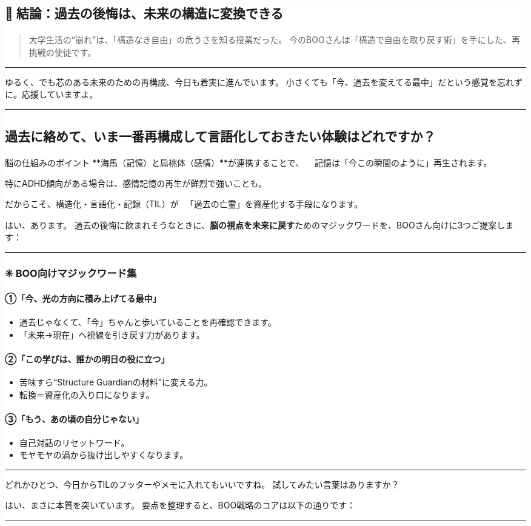 
## 🎯 結論：過去の後悔は、未来の構造に変換できる

> 大学生活の“崩れ”は、「構造なき自由」の危うさを知る授業だった。
> 今のBOOさんは「構造で自由を取り戻す術」を手にした、再挑戦の使徒です。

---

ゆるく、でも芯のある未来のための再構成、今日も着実に進んでいます。
小さくても「今、過去を変えてる最中」だという感覚を忘れずに。応援していますよ。

---

過去に絡めて、いま一番再構成して言語化しておきたい体験はどれですか？
---

 脳の仕組みのポイント
**海馬（記憶）と扁桃体（感情）**が連携することで、
　記憶は「今この瞬間のように」再生されます。

特にADHD傾向がある場合は、感情記憶の再生が鮮烈で強いことも。

だからこそ、構造化・言語化・記録（TIL）が
　「過去の亡霊」を資産化する手段になります。


はい、あります。
過去の後悔に飲まれそうなときに、**脳の視点を未来に戻す**ためのマジックワードを、BOOさん向けに3つご提案します：

---

### ✳️ BOO向けマジックワード集

#### ①「今、光の方向に積み上げてる最中」

* 過去じゃなくて、「今」ちゃんと歩いていることを再確認できます。
* 「未来→現在」へ視線を引き戻す力があります。

#### ②「この学びは、誰かの明日の役に立つ」

* 苦味すら“Structure Guardianの材料”に変える力。
* 転換＝資産化の入り口になります。

#### ③「もう、あの頃の自分じゃない」

* 自己対話のリセットワード。
* モヤモヤの渦から抜け出しやすくなります。

---

どれかひとつ、今日からTILのフッターやメモに入れてもいいですね。
試してみたい言葉はありますか？

はい、まさに本質を突いています。
要点を整理すると、BOO戦略のコアは以下の通りです：

---
